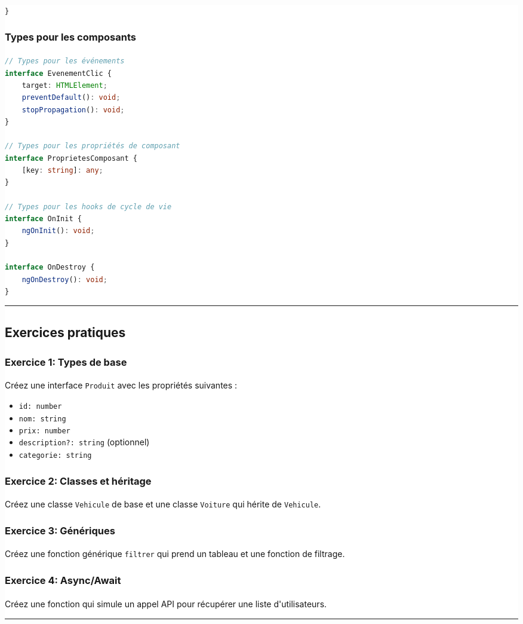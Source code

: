 ```typescript
}
```

### Types pour les composants

```typescript
// Types pour les événements
interface EvenementClic {
    target: HTMLElement;
    preventDefault(): void;
    stopPropagation(): void;
}

// Types pour les propriétés de composant
interface ProprietesComposant {
    [key: string]: any;
}

// Types pour les hooks de cycle de vie
interface OnInit {
    ngOnInit(): void;
}

interface OnDestroy {
    ngOnDestroy(): void;
}
```

---

## Exercices pratiques

### Exercice 1: Types de base
Créez une interface `Produit` avec les propriétés suivantes :
- `id: number`
- `nom: string`
- `prix: number`
- `description?: string` (optionnel)
- `categorie: string`

### Exercice 2: Classes et héritage
Créez une classe `Vehicule` de base et une classe `Voiture` qui hérite de `Vehicule`.

### Exercice 3: Génériques
Créez une fonction générique `filtrer` qui prend un tableau et une fonction de filtrage.

### Exercice 4: Async/Await
Créez une fonction qui simule un appel API pour récupérer une liste d'utilisateurs.

---
